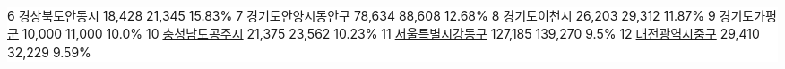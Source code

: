   <tr class="item">
    <td>6</td>
    <td><a href="/apt/경상북도안동시">경상북도안동시</a></td>
    <td>18,428</td>
    <td>21,345</td>
    <td>15.83%</td>
  </tr>

  <tr class="item">
    <td>7</td>
    <td><a href="/apt/경기도안양시동안구">경기도안양시동안구</a></td>
    <td>78,634</td>
    <td>88,608</td>
    <td>12.68%</td>
  </tr>

  <tr class="item">
    <td>8</td>
    <td><a href="/apt/경기도이천시">경기도이천시</a></td>
    <td>26,203</td>
    <td>29,312</td>
    <td>11.87%</td>
  </tr>

  <tr class="item">
    <td>9</td>
    <td><a href="/apt/경기도가평군">경기도가평군</a></td>
    <td>10,000</td>
    <td>11,000</td>
    <td>10.0%</td>
  </tr>

  <tr class="item">
    <td>10</td>
    <td><a href="/apt/충청남도공주시">충청남도공주시</a></td>
    <td>21,375</td>
    <td>23,562</td>
    <td>10.23%</td>
  </tr>

  <tr class="item">
    <td>11</td>
    <td><a href="/apt/서울특별시강동구">서울특별시강동구</a></td>
    <td>127,185</td>
    <td>139,270</td>
    <td>9.5%</td>
  </tr>

  <tr class="item">
    <td>12</td>
    <td><a href="/apt/대전광역시중구">대전광역시중구</a></td>
    <td>29,410</td>
    <td>32,229</td>
    <td>9.59%</td>
  </tr>
